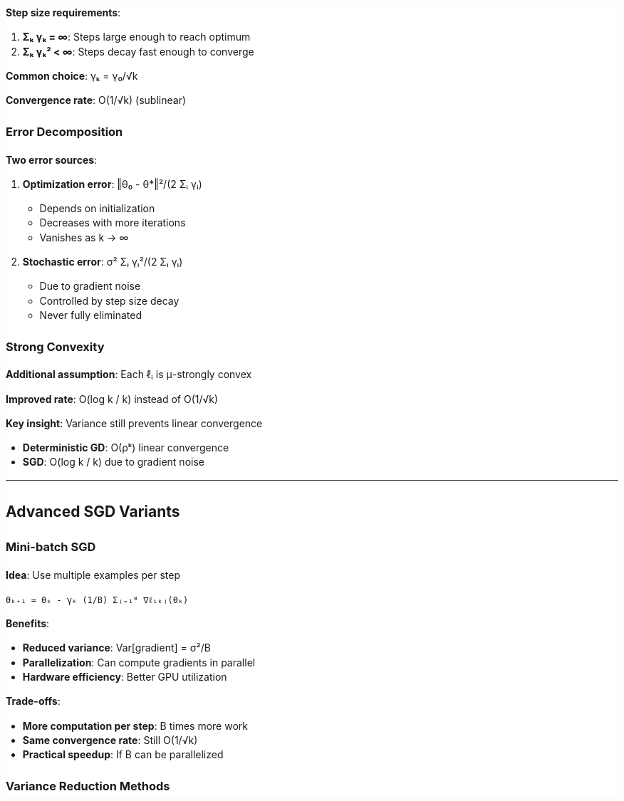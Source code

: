 **Step size requirements**:
1. **Σₖ γₖ = ∞**: Steps large enough to reach optimum
2. **Σₖ γₖ² < ∞**: Steps decay fast enough to converge

**Common choice**: γₖ = γ₀/√k

**Convergence rate**: O(1/√k) (sublinear)

### Error Decomposition

**Two error sources**:

1. **Optimization error**: ‖θ₀ - θ*‖²/(2 Σᵢ γᵢ)
   - Depends on initialization
   - Decreases with more iterations
   - Vanishes as k → ∞

2. **Stochastic error**: σ² Σᵢ γᵢ²/(2 Σᵢ γᵢ)
   - Due to gradient noise
   - Controlled by step size decay
   - Never fully eliminated

### Strong Convexity

**Additional assumption**: Each ℓᵢ is μ-strongly convex

**Improved rate**: O(log k / k) instead of O(1/√k)

**Key insight**: Variance still prevents linear convergence
- **Deterministic GD**: O(ρᵏ) linear convergence
- **SGD**: O(log k / k) due to gradient noise

---

## Advanced SGD Variants

### Mini-batch SGD

**Idea**: Use multiple examples per step
```
θₖ₊₁ = θₖ - γₖ (1/B) Σⱼ₌₁ᴮ ∇ℓᵢₖⱼ(θₖ)
```

**Benefits**:
- **Reduced variance**: Var[gradient] = σ²/B
- **Parallelization**: Can compute gradients in parallel
- **Hardware efficiency**: Better GPU utilization

**Trade-offs**:
- **More computation per step**: B times more work
- **Same convergence rate**: Still O(1/√k)
- **Practical speedup**: If B can be parallelized

### Variance Reduction Methods
